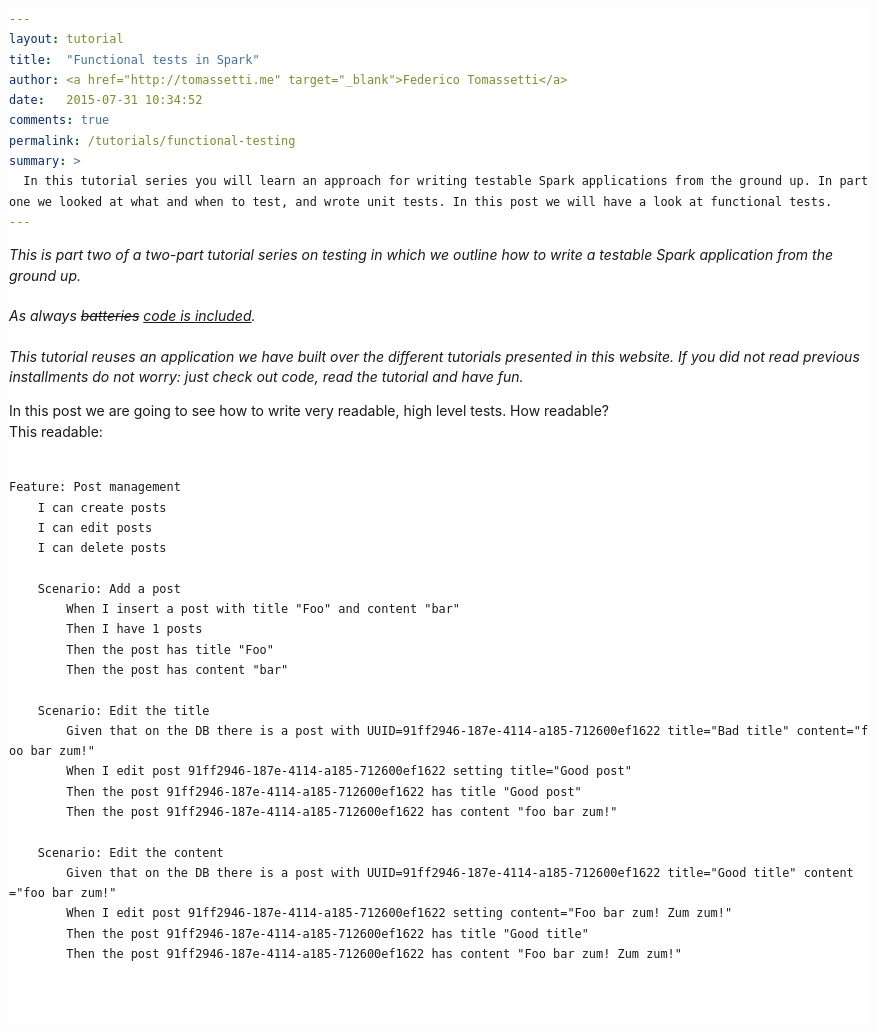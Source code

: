 ```yaml
---
layout: tutorial
title:  "Functional tests in Spark"
author: <a href="http://tomassetti.me" target="_blank">Federico Tomassetti</a>
date:   2015-07-31 10:34:52
comments: true
permalink: /tutorials/functional-testing
summary: >
  In this tutorial series you will learn an approach for writing testable Spark applications from the ground up. In part one we looked at what and when to test, and wrote unit tests. In this post we will have a look at functional tests.
---
```


<div class="notification"><em>This is part two of a two-part tutorial series on testing in which we outline how to write a testable Spark application from the ground up.
<br/><br/>
As always <del>batteries</del> <a href="https://github.com/sparktutorials/BlogService_SparkExample">code is included</a>.
<br/><br/>
This tutorial reuses an application we have built over the different tutorials presented in this website. If you did not read previous installments do not worry: just check out code, read the tutorial and have fun.
</em></div>

In this post we are going to see how to write very readable, high level tests. How readable? 
<br/>
This readable:

<pre><code class="language-txt">
Feature: Post management
    I can create posts
    I can edit posts
    I can delete posts
  
    Scenario: Add a post
        When I insert a post with title "Foo" and content "bar"
        Then I have 1 posts
        Then the post has title "Foo"
        Then the post has content "bar"

    Scenario: Edit the title
        Given that on the DB there is a post with UUID=91ff2946-187e-4114-a185-712600ef1622 title="Bad title" content="foo bar zum!"
        When I edit post 91ff2946-187e-4114-a185-712600ef1622 setting title="Good post"
        Then the post 91ff2946-187e-4114-a185-712600ef1622 has title "Good post"
        Then the post 91ff2946-187e-4114-a185-712600ef1622 has content "foo bar zum!"

    Scenario: Edit the content
        Given that on the DB there is a post with UUID=91ff2946-187e-4114-a185-712600ef1622 title="Good title" content="foo bar zum!"
        When I edit post 91ff2946-187e-4114-a185-712600ef1622 setting content="Foo bar zum! Zum zum!"
        Then the post 91ff2946-187e-4114-a185-712600ef1622 has title "Good title"
        Then the post 91ff2946-187e-4114-a185-712600ef1622 has content "Foo bar zum! Zum zum!"        
